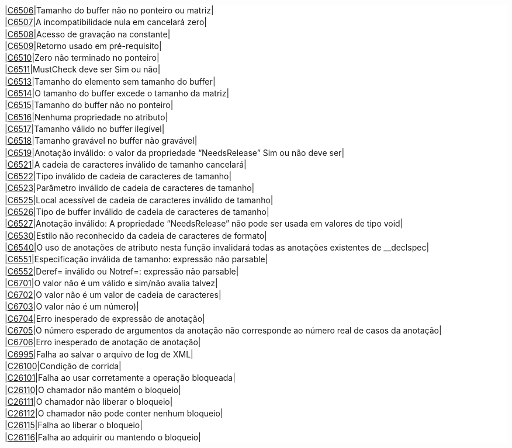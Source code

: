 |[C6506](../code-quality/c6506.md)|Tamanho do buffer não no ponteiro ou matriz|  
|[C6507](http://msdn.microsoft.com/pt-br/18f88cd1-d035-4403-a6a4-12dd0affcf21)|A incompatibilidade nula em cancelará zero|  
|[C6508](../code-quality/c6508.md)|Acesso de gravação na constante|  
|[C6509](../code-quality/c6509.md)|Retorno usado em pré\-requisito|  
|[C6510](../code-quality/c6510.md)|Zero não terminado no ponteiro|  
|[C6511](../code-quality/c6511.md)|MustCheck deve ser Sim ou não|  
|[C6513](../code-quality/c6513.md)|Tamanho do elemento sem tamanho do buffer|  
|[C6514](../code-quality/c6514.md)|O tamanho do buffer excede o tamanho da matriz|  
|[C6515](../code-quality/c6515.md)|Tamanho do buffer não no ponteiro|  
|[C6516](../code-quality/c6516.md)|Nenhuma propriedade no atributo|  
|[C6517](../code-quality/c6517.md)|Tamanho válido no buffer ilegível|  
|[C6518](../code-quality/c6518.md)|Tamanho gravável no buffer não gravável|  
|[C6519](http://msdn.microsoft.com/pt-br/2b6326b0-0539-4d26-8fb1-720114933232)|Anotação inválido: o valor da propriedade “NeedsRelease” Sim ou não deve ser|  
|[C6521](http://msdn.microsoft.com/pt-br/e98d0ae3-6f13-47b2-9a15-15d4055af9ef)|A cadeia de caracteres inválido de tamanho cancelará|  
|[C6522](../code-quality/c6522.md)|Tipo inválido de cadeia de caracteres de tamanho|  
|[C6523](http://msdn.microsoft.com/pt-br/11397a31-b224-46b0-afb7-d49ca576a3bb)|Parâmetro inválido de cadeia de caracteres de tamanho|  
|[C6525](../code-quality/c6525.md)|Local acessível de cadeia de caracteres inválido de tamanho|  
|[C6526](http://msdn.microsoft.com/pt-br/59c590c7-0098-4166-a1ac-87f324596002)|Tipo de buffer inválido de cadeia de caracteres de tamanho|  
|[C6527](../code-quality/c6527.md)|Anotação inválido: A propriedade “NeedsRelease” não pode ser usada em valores de tipo void|  
|[C6530](../code-quality/c6530.md)|Estilo não reconhecido da cadeia de caracteres de formato|  
|[C6540](../code-quality/c6540.md)|O uso de anotações de atributo nesta função invalidará todas as anotações existentes de \_\_declspec|  
|[C6551](../code-quality/c6551.md)|Especificação inválida de tamanho: expressão não parsable|  
|[C6552](../code-quality/c6552.md)|Deref\= inválido ou Notref\=: expressão não parsable|  
|[C6701](../code-quality/c6701.md)|O valor não é um válido e sim\/não avalia talvez|  
|[C6702](../code-quality/c6702.md)|O valor não é um valor de cadeia de caracteres|  
|[C6703](../code-quality/c6703.md)|O valor não é um número\)|  
|[C6704](../code-quality/c6704.md)|Erro inesperado de expressão de anotação|  
|[C6705](../code-quality/c6705.md)|O número esperado de argumentos da anotação não corresponde ao número real de casos da anotação|  
|[C6706](../code-quality/c6706.md)|Erro inesperado de anotação de anotação|  
|[C6995](../code-quality/c6995.md)|Falha ao salvar o arquivo de log de XML|  
|[C26100](../code-quality/c26100.md)|Condição de corrida|  
|[C26101](../code-quality/c26101.md)|Falha ao usar corretamente a operação bloqueada|  
|[C26110](../code-quality/c26110.md)|O chamador não mantém o bloqueio|  
|[C26111](../code-quality/c26111.md)|O chamador não liberar o bloqueio|  
|[C26112](../code-quality/c26112.md)|O chamador não pode conter nenhum bloqueio|  
|[C26115](../code-quality/c26115.md)|Falha ao liberar o bloqueio|  
|[C26116](../code-quality/c26116.md)|Falha ao adquirir ou mantendo o bloqueio|  